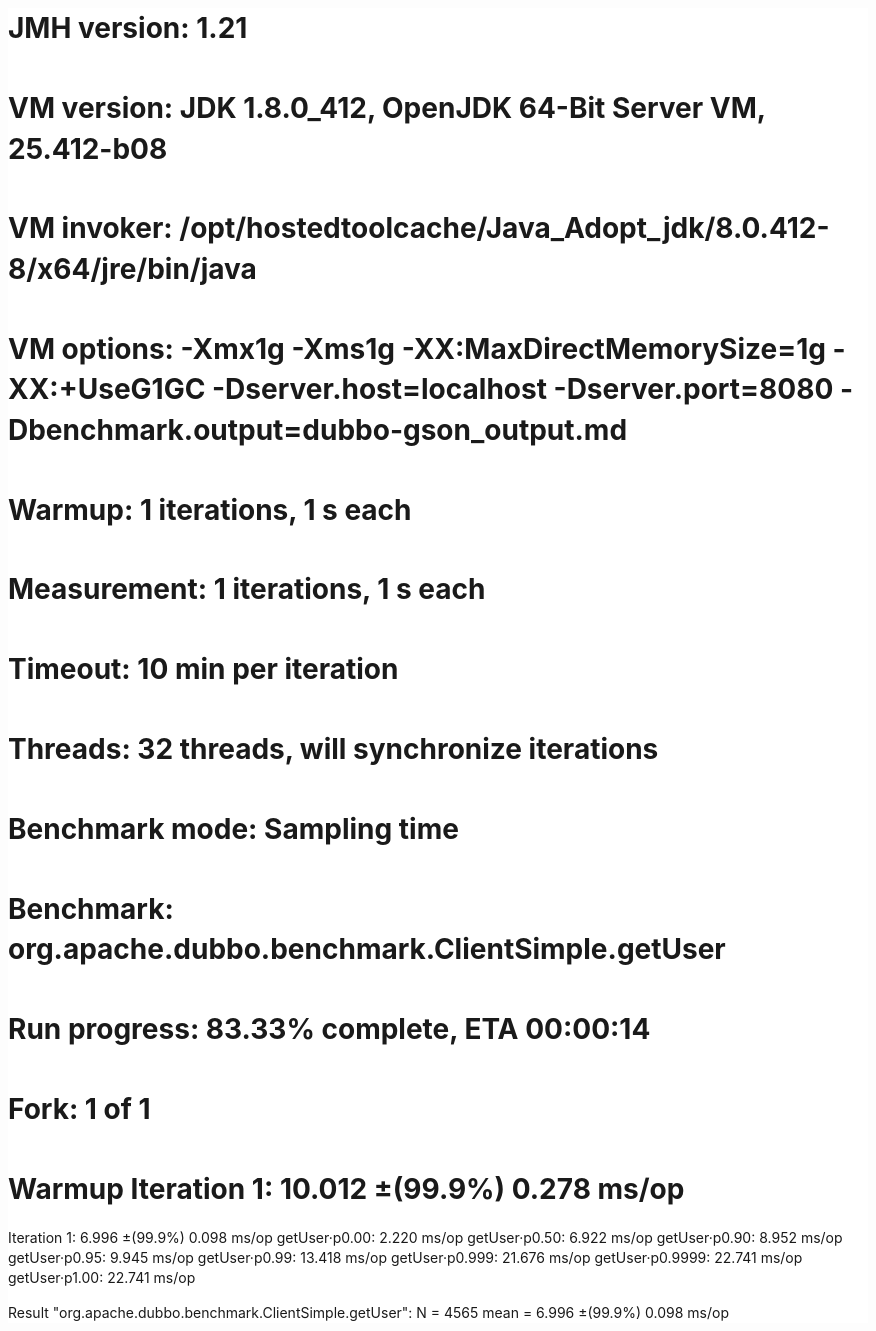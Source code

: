 # JMH version: 1.21
# VM version: JDK 1.8.0_412, OpenJDK 64-Bit Server VM, 25.412-b08
# VM invoker: /opt/hostedtoolcache/Java_Adopt_jdk/8.0.412-8/x64/jre/bin/java
# VM options: -Xmx1g -Xms1g -XX:MaxDirectMemorySize=1g -XX:+UseG1GC -Dserver.host=localhost -Dserver.port=8080 -Dbenchmark.output=dubbo-gson_output.md
# Warmup: 1 iterations, 1 s each
# Measurement: 1 iterations, 1 s each
# Timeout: 10 min per iteration
# Threads: 32 threads, will synchronize iterations
# Benchmark mode: Sampling time
# Benchmark: org.apache.dubbo.benchmark.ClientSimple.getUser

# Run progress: 83.33% complete, ETA 00:00:14
# Fork: 1 of 1
# Warmup Iteration   1: 10.012 ±(99.9%) 0.278 ms/op
Iteration   1: 6.996 ±(99.9%) 0.098 ms/op
                 getUser·p0.00:   2.220 ms/op
                 getUser·p0.50:   6.922 ms/op
                 getUser·p0.90:   8.952 ms/op
                 getUser·p0.95:   9.945 ms/op
                 getUser·p0.99:   13.418 ms/op
                 getUser·p0.999:  21.676 ms/op
                 getUser·p0.9999: 22.741 ms/op
                 getUser·p1.00:   22.741 ms/op



Result "org.apache.dubbo.benchmark.ClientSimple.getUser":
  N = 4565
  mean =      6.996 ±(99.9%) 0.098 ms/op

